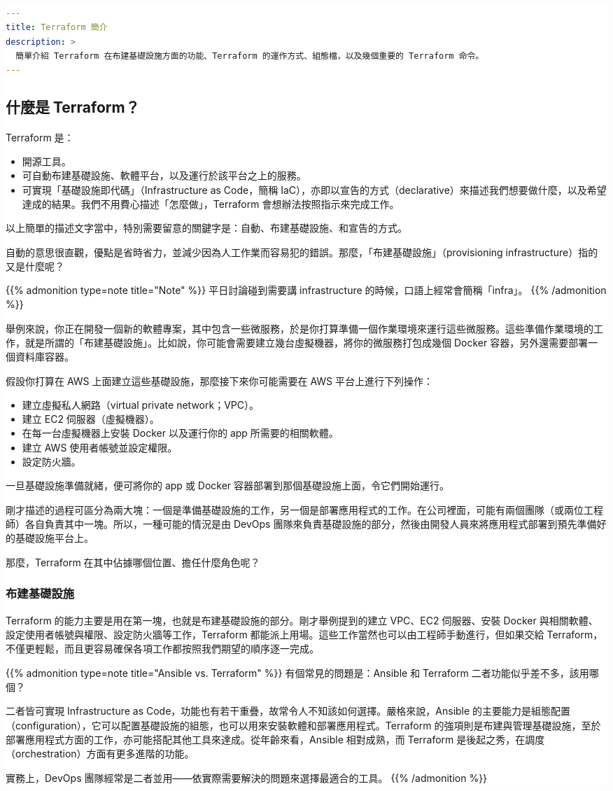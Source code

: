 ```yaml
---
title: Terraform 簡介
description: >
  簡單介紹 Terraform 在布建基礎設施方面的功能、Terraform 的運作方式、組態檔，以及幾個重要的 Terraform 命令。
---
```


## 什麼是 Terraform？

Terraform 是：

- 開源工具。
- 可自動布建基礎設施、軟體平台，以及運行於該平台之上的服務。
- 可實現「基礎設施即代碼」（Infrastructure as Code，簡稱 IaC），亦即以宣告的方式（declarative）來描述我們想要做什麼，以及希望達成的結果。我們不用費心描述「怎麼做」，Terraform 會想辦法按照指示來完成工作。

以上簡單的描述文字當中，特別需要留意的關鍵字是：自動、布建基礎設施、和宣告的方式。

自動的意思很直觀，優點是省時省力，並減少因為人工作業而容易犯的錯誤。那麼，「布建基礎設施」（provisioning infrastructure）指的又是什麼呢？

{{% admonition type=note title="Note" %}}
平日討論碰到需要講 infrastructure 的時候，口語上經常會簡稱「infra」。
{{% /admonition %}}

舉例來說，你正在開發一個新的軟體專案，其中包含一些微服務，於是你打算準備一個作業環境來運行這些微服務。這些準備作業環境的工作，就是所謂的「布建基礎設施」。比如說，你可能會需要建立幾台虛擬機器，將你的微服務打包成幾個 Docker 容器，另外還需要部署一個資料庫容器。

假設你打算在 AWS 上面建立這些基礎設施，那麼接下來你可能需要在 AWS 平台上進行下列操作：

- 建立虛擬私人網路（virtual private network；VPC）。
- 建立 EC2 伺服器（虛擬機器）。
- 在每一台虛擬機器上安裝 Docker 以及運行你的 app 所需要的相關軟體。
- 建立 AWS 使用者帳號並設定權限。
- 設定防火牆。

一旦基礎設施準備就緒，便可將你的 app 或 Docker 容器部署到那個基礎設施上面，令它們開始運行。

剛才描述的過程可區分為兩大塊：一個是準備基礎設施的工作，另一個是部署應用程式的工作。在公司裡面，可能有兩個團隊（或兩位工程師）各自負責其中一塊。所以，一種可能的情況是由 DevOps 團隊來負責基礎設施的部分，然後由開發人員來將應用程式部署到預先準備好的基礎設施平台上。

那麼，Terraform 在其中佔據哪個位置、擔任什麼角色呢？

### 布建基礎設施

Terraform 的能力主要是用在第一塊，也就是布建基礎設施的部分。剛才舉例提到的建立 VPC、EC2 伺服器、安裝 Docker 與相關軟體、設定使用者帳號與權限、設定防火牆等工作，Terraform 都能派上用場。這些工作當然也可以由工程師手動進行，但如果交給 Terraform，不僅更輕鬆，而且更容易確保各項工作都按照我們期望的順序逐一完成。

{{% admonition type=note title="Ansible vs. Terraform" %}}
有個常見的問題是：Ansible 和 Terraform 二者功能似乎差不多，該用哪個？    

二者皆可實現 Infrastructure as Code，功能也有若干重疊，故常令人不知該如何選擇。嚴格來說，Ansible 的主要能力是組態配置（configuration），它可以配置基礎設施的組態，也可以用來安裝軟體和部署應用程式。Terraform 的強項則是布建與管理基礎設施，至於部署應用程式方面的工作，亦可能搭配其他工具來達成。從年齡來看，Ansible 相對成熟，而 Terraform 是後起之秀，在調度（orchestration）方面有更多進階的功能。

實務上，DevOps 團隊經常是二者並用——依實際需要解決的問題來選擇最適合的工具。
{{% /admonition %}}
